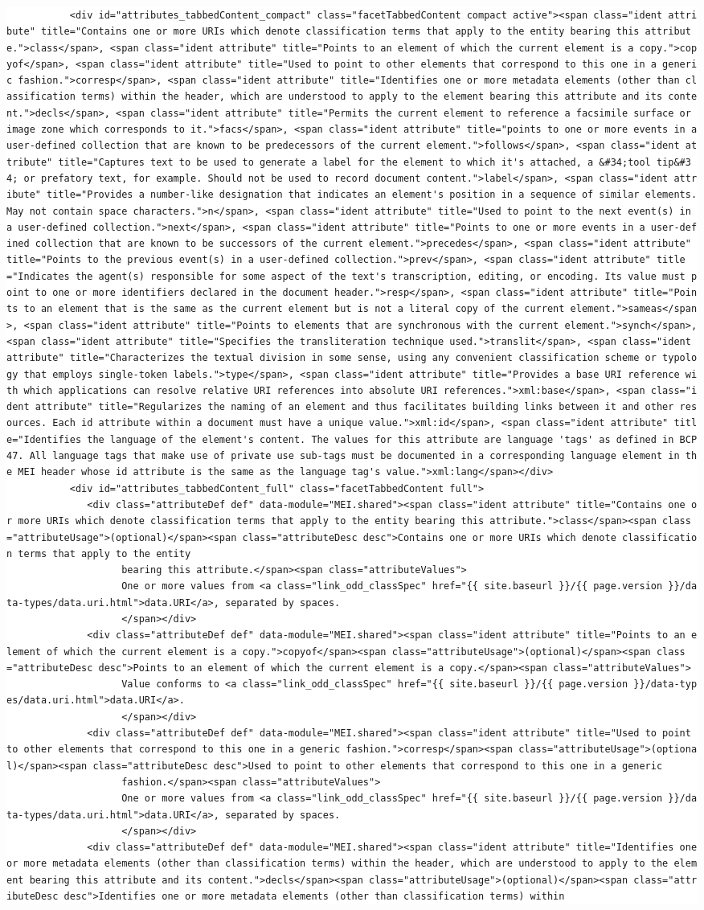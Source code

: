                <div id="attributes_tabbedContent_compact" class="facetTabbedContent compact active"><span class="ident attribute" title="Contains one or more URIs which denote classification terms that apply to the entity bearing this attribute.">class</span>, <span class="ident attribute" title="Points to an element of which the current element is a copy.">copyof</span>, <span class="ident attribute" title="Used to point to other elements that correspond to this one in a generic fashion.">corresp</span>, <span class="ident attribute" title="Identifies one or more metadata elements (other than classification terms) within the header, which are understood to apply to the element bearing this attribute and its content.">decls</span>, <span class="ident attribute" title="Permits the current element to reference a facsimile surface or image zone which corresponds to it.">facs</span>, <span class="ident attribute" title="points to one or more events in a user-defined collection that are known to be predecessors of the current element.">follows</span>, <span class="ident attribute" title="Captures text to be used to generate a label for the element to which it's attached, a &#34;tool tip&#34; or prefatory text, for example. Should not be used to record document content.">label</span>, <span class="ident attribute" title="Provides a number-like designation that indicates an element's position in a sequence of similar elements. May not contain space characters.">n</span>, <span class="ident attribute" title="Used to point to the next event(s) in a user-defined collection.">next</span>, <span class="ident attribute" title="Points to one or more events in a user-defined collection that are known to be successors of the current element.">precedes</span>, <span class="ident attribute" title="Points to the previous event(s) in a user-defined collection.">prev</span>, <span class="ident attribute" title="Indicates the agent(s) responsible for some aspect of the text's transcription, editing, or encoding. Its value must point to one or more identifiers declared in the document header.">resp</span>, <span class="ident attribute" title="Points to an element that is the same as the current element but is not a literal copy of the current element.">sameas</span>, <span class="ident attribute" title="Points to elements that are synchronous with the current element.">synch</span>, <span class="ident attribute" title="Specifies the transliteration technique used.">translit</span>, <span class="ident attribute" title="Characterizes the textual division in some sense, using any convenient classification scheme or typology that employs single-token labels.">type</span>, <span class="ident attribute" title="Provides a base URI reference with which applications can resolve relative URI references into absolute URI references.">xml:base</span>, <span class="ident attribute" title="Regularizes the naming of an element and thus facilitates building links between it and other resources. Each id attribute within a document must have a unique value.">xml:id</span>, <span class="ident attribute" title="Identifies the language of the element's content. The values for this attribute are language 'tags' as defined in BCP 47. All language tags that make use of private use sub-tags must be documented in a corresponding language element in the MEI header whose id attribute is the same as the language tag's value.">xml:lang</span></div>
               <div id="attributes_tabbedContent_full" class="facetTabbedContent full">
                  <div class="attributeDef def" data-module="MEI.shared"><span class="ident attribute" title="Contains one or more URIs which denote classification terms that apply to the entity bearing this attribute.">class</span><span class="attributeUsage">(optional)</span><span class="attributeDesc desc">Contains one or more URIs which denote classification terms that apply to the entity
                        bearing this attribute.</span><span class="attributeValues">
                        One or more values from <a class="link_odd_classSpec" href="{{ site.baseurl }}/{{ page.version }}/data-types/data.uri.html">data.URI</a>, separated by spaces.
                        </span></div>
                  <div class="attributeDef def" data-module="MEI.shared"><span class="ident attribute" title="Points to an element of which the current element is a copy.">copyof</span><span class="attributeUsage">(optional)</span><span class="attributeDesc desc">Points to an element of which the current element is a copy.</span><span class="attributeValues">
                        Value conforms to <a class="link_odd_classSpec" href="{{ site.baseurl }}/{{ page.version }}/data-types/data.uri.html">data.URI</a>.
                        </span></div>
                  <div class="attributeDef def" data-module="MEI.shared"><span class="ident attribute" title="Used to point to other elements that correspond to this one in a generic fashion.">corresp</span><span class="attributeUsage">(optional)</span><span class="attributeDesc desc">Used to point to other elements that correspond to this one in a generic
                        fashion.</span><span class="attributeValues">
                        One or more values from <a class="link_odd_classSpec" href="{{ site.baseurl }}/{{ page.version }}/data-types/data.uri.html">data.URI</a>, separated by spaces.
                        </span></div>
                  <div class="attributeDef def" data-module="MEI.shared"><span class="ident attribute" title="Identifies one or more metadata elements (other than classification terms) within the header, which are understood to apply to the element bearing this attribute and its content.">decls</span><span class="attributeUsage">(optional)</span><span class="attributeDesc desc">Identifies one or more metadata elements (other than classification terms) within
